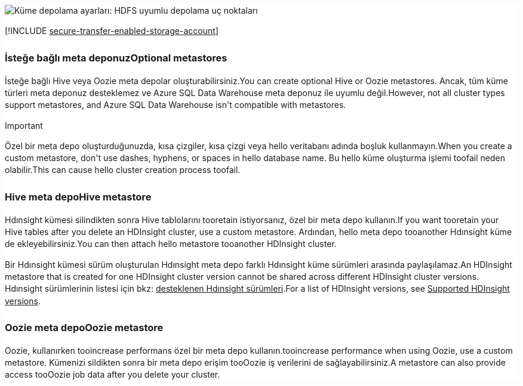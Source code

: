 ![Küme depolama ayarları: HDFS uyumlu depolama uç noktaları](./media/hdinsight-hadoop-provision-linux-clusters/hdinsight-cluster-creation-storage.png)

[!INCLUDE [secure-transfer-enabled-storage-account](../../includes/hdinsight-secure-transfer.md)]


### <a name="optional-metastores"></a><span data-ttu-id="e6d12-217">İsteğe bağlı meta deponuz</span><span class="sxs-lookup"><span data-stu-id="e6d12-217">Optional metastores</span></span>
<span data-ttu-id="e6d12-218">İsteğe bağlı Hive veya Oozie meta depolar oluşturabilirsiniz.</span><span class="sxs-lookup"><span data-stu-id="e6d12-218">You can create optional Hive or Oozie metastores.</span></span> <span data-ttu-id="e6d12-219">Ancak, tüm küme türleri meta deponuz desteklemez ve Azure SQL Data Warehouse meta deponuz ile uyumlu değil.</span><span class="sxs-lookup"><span data-stu-id="e6d12-219">However, not all cluster types support metastores, and Azure SQL Data Warehouse isn't compatible with metastores.</span></span> 

> [!IMPORTANT]
> <span data-ttu-id="e6d12-220">Özel bir meta depo oluşturduğunuzda, kısa çizgiler, kısa çizgi veya hello veritabanı adında boşluk kullanmayın.</span><span class="sxs-lookup"><span data-stu-id="e6d12-220">When you create a custom metastore, don't use dashes, hyphens, or spaces in hello database name.</span></span> <span data-ttu-id="e6d12-221">Bu hello küme oluşturma işlemi toofail neden olabilir.</span><span class="sxs-lookup"><span data-stu-id="e6d12-221">This can cause hello cluster creation process toofail.</span></span>

### <span data-ttu-id="e6d12-222"><a name="use-hiveoozie-metastore"></a>Hive meta depo</span><span class="sxs-lookup"><span data-stu-id="e6d12-222"><a name="use-hiveoozie-metastore"></a>Hive metastore</span></span>

<span data-ttu-id="e6d12-223">Hdınsight kümesi silindikten sonra Hive tablolarını tooretain istiyorsanız, özel bir meta depo kullanın.</span><span class="sxs-lookup"><span data-stu-id="e6d12-223">If you want tooretain your Hive tables after you delete an HDInsight cluster, use a custom metastore.</span></span> <span data-ttu-id="e6d12-224">Ardından, hello meta depo tooanother Hdınsight küme de ekleyebilirsiniz.</span><span class="sxs-lookup"><span data-stu-id="e6d12-224">You can then attach hello metastore tooanother HDInsight cluster.</span></span>

<span data-ttu-id="e6d12-225">Bir Hdınsight kümesi sürüm oluşturulan Hdınsight meta depo farklı Hdınsight küme sürümleri arasında paylaşılamaz.</span><span class="sxs-lookup"><span data-stu-id="e6d12-225">An HDInsight metastore that is created for one HDInsight cluster version cannot be shared across different HDInsight cluster versions.</span></span> <span data-ttu-id="e6d12-226">Hdınsight sürümlerinin listesi için bkz: [desteklenen Hdınsight sürümleri](hdinsight-component-versioning.md#supported-hdinsight-versions).</span><span class="sxs-lookup"><span data-stu-id="e6d12-226">For a list of HDInsight versions, see [Supported HDInsight versions](hdinsight-component-versioning.md#supported-hdinsight-versions).</span></span>

### <a name="oozie-metastore"></a><span data-ttu-id="e6d12-227">Oozie meta depo</span><span class="sxs-lookup"><span data-stu-id="e6d12-227">Oozie metastore</span></span>

<span data-ttu-id="e6d12-228">Oozie, kullanırken tooincrease performans özel bir meta depo kullanın.</span><span class="sxs-lookup"><span data-stu-id="e6d12-228">tooincrease performance when using Oozie, use a custom metastore.</span></span> <span data-ttu-id="e6d12-229">Kümenizi sildikten sonra bir meta depo erişim tooOozie iş verilerini de sağlayabilirsiniz.</span><span class="sxs-lookup"><span data-stu-id="e6d12-229">A metastore can also provide access tooOozie job data after you delete your cluster.</span></span> 
